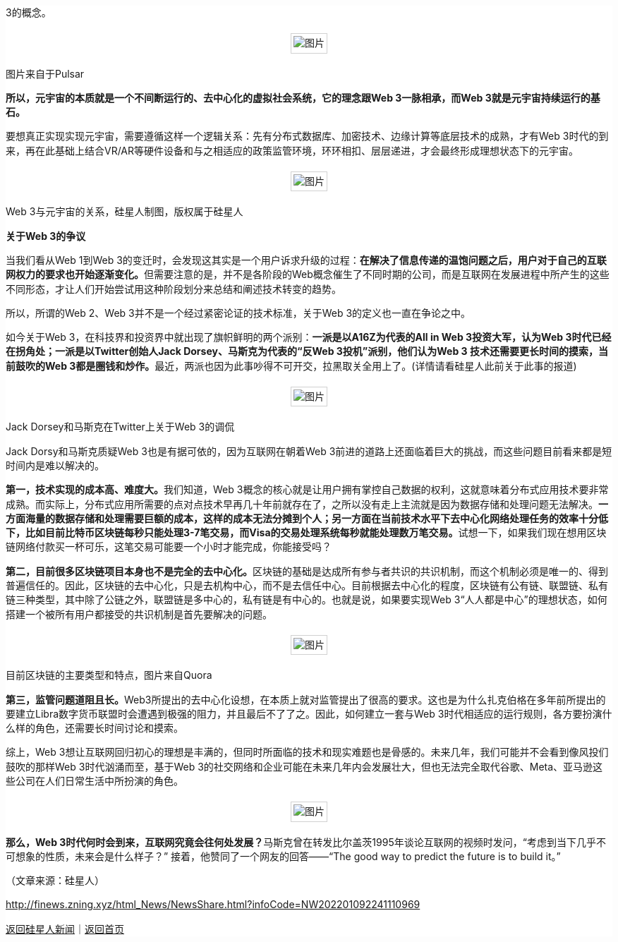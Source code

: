 3的概念。</p><center><img src="https://dfscdn.dfcfw.com/download/D25524506980575375173_w758h564.jpg" alt="图片" style="border:#d1d1d1 1px solid;padding:3px;margin:5px 0;" /></center><p>图片来自于Pulsar</p><p><strong>所以，元宇宙的本质就是一个不间断运行的、去中心化的虚拟社会系统，它的理念跟Web 3一脉相承，而Web 3就是元宇宙持续运行的基石。</strong></p><p>要想真正实现实现元宇宙，需要遵循这样一个逻辑关系：先有分布式数据库、加密技术、边缘计算等底层技术的成熟，才有Web 3时代的到来，再在此基础上结合VR/AR等硬件设备和与之相适应的政策监管环境，环环相扣、层层递进，才会最终形成理想状态下的元宇宙。</p><center><img src="https://dfscdn.dfcfw.com/download/D25613177524664659634_w876h580.jpg" alt="图片" style="border:#d1d1d1 1px solid;padding:3px;margin:5px 0;" /></center><p>Web 3与元宇宙的关系，硅星人制图，版权属于硅星人</p><p><strong>关于Web 3的争议</strong></p><p>当我们看从Web 1到Web 3的变迁时，会发现这其实是一个用户诉求升级的过程：<strong>在解决了信息传递的温饱问题之后，用户对于自己的互联网权力的要求也开始逐渐变化。</strong>但需要注意的是，并不是各阶段的Web概念催生了不同时期的公司，而是互联网在发展进程中所产生的这些不同形态，才让人们开始尝试用这种阶段划分来总结和阐述技术转变的趋势。</p><p>所以，所谓的Web 2、Web 3并不是一个经过紧密论证的技术标准，关于Web 3的定义也一直在争论之中。</p><p>如今关于Web 3，在科技界和投资界中就出现了旗帜鲜明的两个派别：<strong>一派是以A16Z为代表的All in Web 3投资大军，认为Web 3时代已经在拐角处；一派是以Twitter创始人Jack Dorsey、马斯克为代表的“反Web 3投机”派别，他们认为Web 3 技术还需要更长时间的摸索，当前鼓吹的Web 3都是圈钱和炒作。</strong>最近，两派也因为此事吵得不可开交，拉黑取关全用上了。(详情请看硅星人此前关于此事的报道)</p><center><img src="https://dfscdn.dfcfw.com/download/D25151342405865096827_w904h706.jpg" alt="图片" style="border:#d1d1d1 1px solid;padding:3px;margin:5px 0;" /></center><p>Jack Dorsey和马斯克在Twitter上关于Web 3的调侃</p><p>Jack Dorsy和马斯克质疑Web 3也是有据可依的，因为互联网在朝着Web 3前进的道路上还面临着巨大的挑战，而这些问题目前看来都是短时间内是难以解决的。</p><p><strong>第一，技术实现的成本高、难度大。</strong>我们知道，Web 3概念的核心就是让用户拥有掌控自己数据的权利，这就意味着分布式应用技术要非常成熟。而实际上，分布式应用所需要的点对点技术早再几十年前就存在了，之所以没有走上主流就是因为数据存储和处理问题无法解决。<strong>一方面海量的数据存储和处理需要巨额的成本，这样的成本无法分摊到个人；另一方面在当前技术水平下去中心化网络处理任务的效率十分低下，比如目前比特币区块链每秒只能处理3-7笔交易，而Visa的交易处理系统每秒就能处理数万笔交易。</strong>试想一下，如果我们现在想用区块链网络付款买一杯可乐，这笔交易可能要一个小时才能完成，你能接受吗？</p><p><strong>第二，目前很多区块链项目本身也不是完全的去中心化。</strong>区块链的基础是达成所有参与者共识的共识机制，而这个机制必须是唯一的、得到普遍信任的。因此，区块链的去中心化，只是去机构中心，而不是去信任中心。目前根据去中心化的程度，区块链有公有链、联盟链、私有链三种类型，其中除了公链之外，联盟链是多中心的，私有链是有中心的。也就是说，如果要实现Web 3“人人都是中心”的理想状态，如何搭建一个被所有用户都接受的共识机制是首先要解决的问题。</p><center><img src="https://dfscdn.dfcfw.com/download/D25109084297613398918_w930h440.jpg" alt="图片" style="border:#d1d1d1 1px solid;padding:3px;margin:5px 0;" /></center><p>目前区块链的主要类型和特点，图片来自Quora</p><p><strong>第三，监管问题道阻且长。</strong>Web3所提出的去中心化设想，在本质上就对监管提出了很高的要求。这也是为什么扎克伯格在多年前所提出的要建立Libra数字货币联盟时会遭遇到极强的阻力，并且最后不了了之。因此，如何建立一套与Web 3时代相适应的运行规则，各方要扮演什么样的角色，还需要长时间讨论和摸索。</p><p>综上，Web 3想让互联网回归初心的理想是丰满的，但同时所面临的技术和现实难题也是骨感的。未来几年，我们可能并不会看到像风投们鼓吹的那样Web 3时代汹涌而至，基于Web 3的社交网络和企业可能在未来几年内会发展壮大，但也无法完全取代谷歌、Meta、亚马逊这些公司在人们日常生活中所扮演的角色。</p><center><img src="https://dfscdn.dfcfw.com/download/D24998011315559041788_w847h330.jpg" alt="图片" emheight="226" style="border:#d1d1d1 1px solid;padding:3px;margin:5px 0;" width="580" /></center><p><strong>那么，Web 3时代何时会到来，互联网究竟会往何处发展？</strong>马斯克曾在转发比尔盖茨1995年谈论互联网的视频时发问，“考虑到当下几乎不可想象的性质，未来会是什么样子？” 接着，他赞同了一个网友的回答——“The good way to predict the future is to build it。”</p><p class="em_media">（文章来源：硅星人）</p>

<http://finews.zning.xyz/html_News/NewsShare.html?infoCode=NW202201092241110969>

[返回硅星人新闻](//finews.withounder.com/category/guixingren.html)｜[返回首页](//finews.withounder.com/)